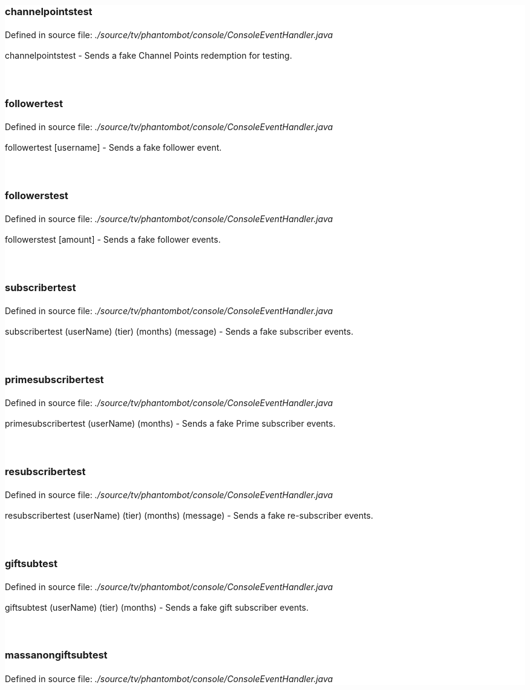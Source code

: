 ### channelpointstest

Defined in source file: _./source/tv/phantombot/console/ConsoleEventHandler.java_

channelpointstest - Sends a fake Channel Points redemption for testing.

&nbsp;

### followertest

Defined in source file: _./source/tv/phantombot/console/ConsoleEventHandler.java_

followertest [username] - Sends a fake follower event.

&nbsp;

### followerstest

Defined in source file: _./source/tv/phantombot/console/ConsoleEventHandler.java_

followerstest [amount] - Sends a fake follower events.

&nbsp;

### subscribertest

Defined in source file: _./source/tv/phantombot/console/ConsoleEventHandler.java_

subscribertest (userName) (tier) (months) (message) - Sends a fake subscriber events.

&nbsp;

### primesubscribertest

Defined in source file: _./source/tv/phantombot/console/ConsoleEventHandler.java_

primesubscribertest (userName) (months) - Sends a fake Prime subscriber events.

&nbsp;

### resubscribertest

Defined in source file: _./source/tv/phantombot/console/ConsoleEventHandler.java_

resubscribertest (userName) (tier) (months) (message) - Sends a fake re-subscriber events.

&nbsp;

### giftsubtest

Defined in source file: _./source/tv/phantombot/console/ConsoleEventHandler.java_

giftsubtest (userName) (tier) (months) - Sends a fake gift subscriber events.

&nbsp;

### massanongiftsubtest

Defined in source file: _./source/tv/phantombot/console/ConsoleEventHandler.java_

